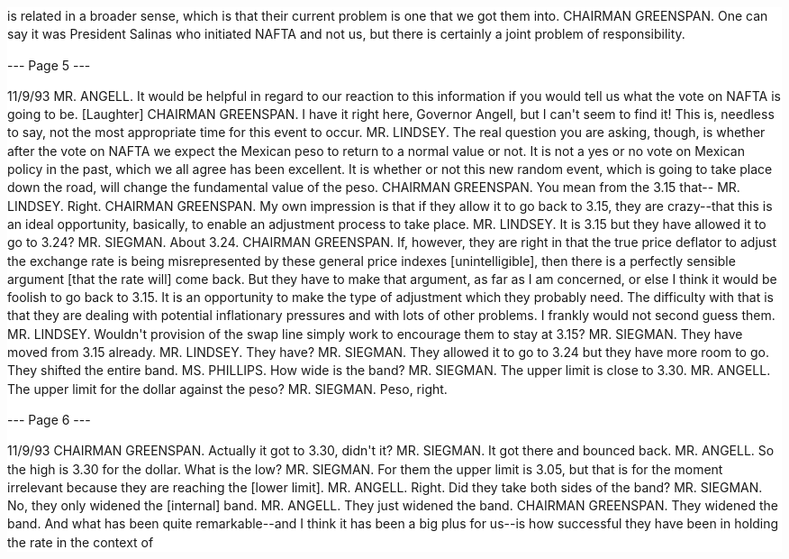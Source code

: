is related in a broader sense, which is that their current problem is
one that we got them into.
CHAIRMAN GREENSPAN. One can say it was President Salinas who
initiated NAFTA and not us, but there is certainly a joint problem of
responsibility.

--- Page 5 ---

11/9/93
MR. ANGELL. It would be helpful in regard to our reaction to
this information if you would tell us what the vote on NAFTA is going
to be. [Laughter]
CHAIRMAN GREENSPAN. I have it right here, Governor Angell,
but I can't seem to find it! This is, needless to say, not the most
appropriate time for this event to occur.
MR. LINDSEY. The real question you are asking, though, is
whether after the vote on NAFTA we expect the Mexican peso to return
to a normal value or not. It is not a yes or no vote on Mexican
policy in the past, which we all agree has been excellent. It is
whether or not this new random event, which is going to take place
down the road, will change the fundamental value of the peso.
CHAIRMAN GREENSPAN. You mean from the 3.15 that--
MR. LINDSEY. Right.
CHAIRMAN GREENSPAN. My own impression is that if they allow
it to go back to 3.15, they are crazy--that this is an ideal
opportunity, basically, to enable an adjustment process to take place.
MR. LINDSEY. It is 3.15 but they have allowed it to go to
3.24?
MR. SIEGMAN. About 3.24.
CHAIRMAN GREENSPAN. If, however, they are right in that the
true price deflator to adjust the exchange rate is being
misrepresented by these general price indexes [unintelligible], then
there is a perfectly sensible argument [that the rate will] come back.
But they have to make that argument, as far as I am concerned, or else
I think it would be foolish to go back to 3.15. It is an opportunity
to make the type of adjustment which they probably need. The
difficulty with that is that they are dealing with potential
inflationary pressures and with lots of other problems. I frankly
would not second guess them.
MR. LINDSEY. Wouldn't provision of the swap line simply work
to encourage them to stay at 3.15?
MR. SIEGMAN. They have moved from 3.15 already.
MR. LINDSEY. They have?
MR. SIEGMAN. They allowed it to go to 3.24 but they have
more room to go. They shifted the entire band.
MS. PHILLIPS. How wide is the band?
MR. SIEGMAN. The upper limit is close to 3.30.
MR. ANGELL. The upper limit for the dollar against the peso?
MR. SIEGMAN. Peso, right.

--- Page 6 ---

11/9/93
CHAIRMAN GREENSPAN. Actually it got to 3.30, didn't it?
MR. SIEGMAN. It got there and bounced back.
MR. ANGELL. So the high is 3.30 for the dollar. What is the
low?
MR. SIEGMAN. For them the upper limit is 3.05, but that is
for the moment irrelevant because they are reaching the [lower limit].
MR. ANGELL. Right. Did they take both sides of the band?
MR. SIEGMAN. No, they only widened the [internal] band.
MR. ANGELL. They just widened the band.
CHAIRMAN GREENSPAN. They widened the band. And what has
been quite remarkable--and I think it has been a big plus for us--is
how successful they have been in holding the rate in the context of